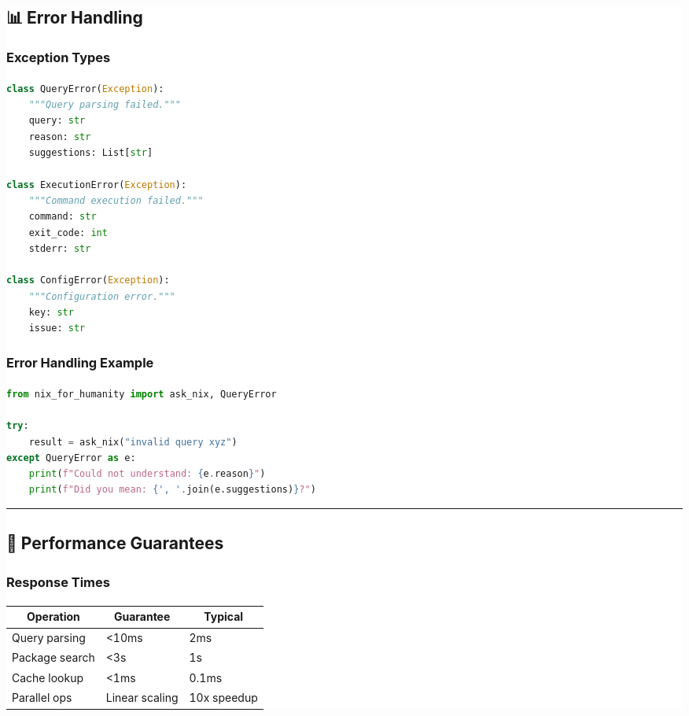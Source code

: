 
## 📊 Error Handling

### Exception Types

```python
class QueryError(Exception):
    """Query parsing failed."""
    query: str
    reason: str
    suggestions: List[str]

class ExecutionError(Exception):
    """Command execution failed."""
    command: str
    exit_code: int
    stderr: str

class ConfigError(Exception):
    """Configuration error."""
    key: str
    issue: str
```

### Error Handling Example

```python
from nix_for_humanity import ask_nix, QueryError

try:
    result = ask_nix("invalid query xyz")
except QueryError as e:
    print(f"Could not understand: {e.reason}")
    print(f"Did you mean: {', '.join(e.suggestions)}?")
```

---

## 🎯 Performance Guarantees

### Response Times

| Operation | Guarantee | Typical |
|-----------|-----------|----------|
| Query parsing | <10ms | 2ms |
| Package search | <3s | 1s |
| Cache lookup | <1ms | 0.1ms |
| Parallel ops | Linear scaling | 10x speedup |
